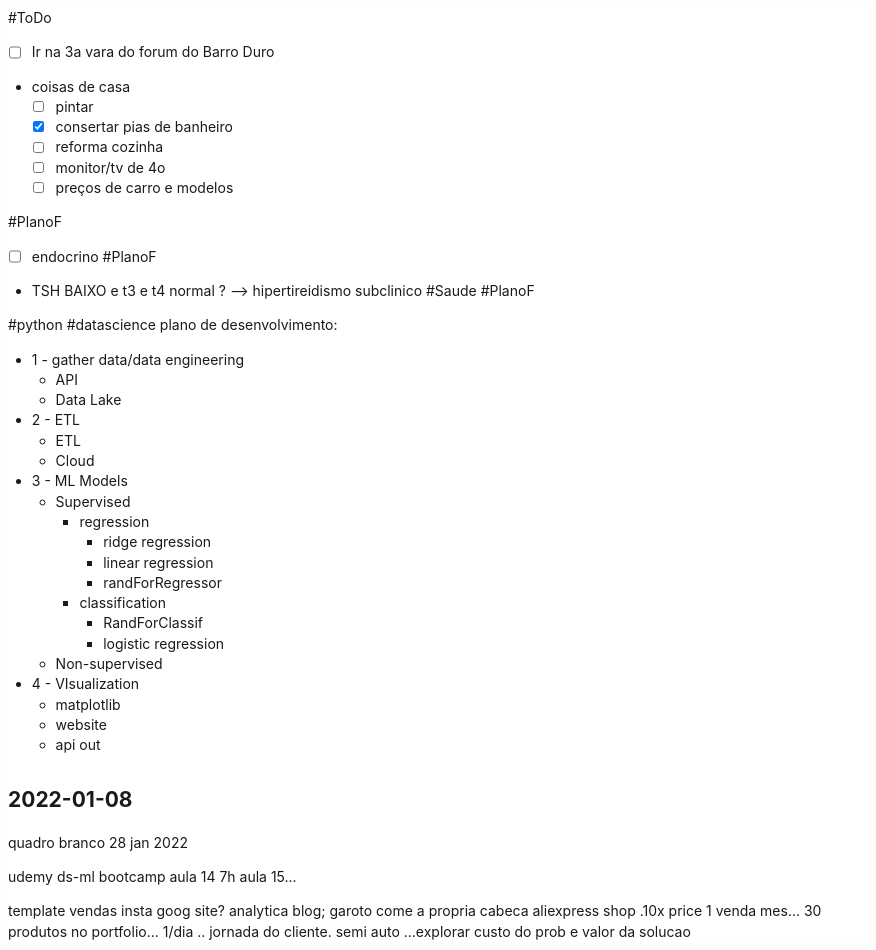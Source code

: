 #ToDo 

- [ ] Ir na 3a vara do forum do Barro Duro
- coisas de casa
	- [ ] pintar
	- [x] consertar pias de banheiro
	- [ ] reforma cozinha
	- [ ] monitor/tv de 4o
	- [ ] preços de carro e modelos

#PlanoF 

- [ ] endocrino #PlanoF 
* TSH BAIXO e t3 e t4 normal ? --> hipertireidismo subclinico #Saude #PlanoF 


#python #datascience 
plano de desenvolvimento:
- 1 - gather data/data engineering
	- API
	- Data Lake
- 2 - ETL
	- ETL
	- Cloud
-  3 - ML Models
	- Supervised
		- regression
			- ridge regression
			- linear regression
			- randForRegressor
		- classification
			- RandForClassif
			- logistic regression
	- Non-supervised
- 4 - VIsualization
	- matplotlib 
	- website
	- api out

## 2022-01-08

quadro branco
28 jan 2022

udemy ds-ml bootcamp
aula 14 7h
aula 15... 


template vendas  insta
goog site?
analytica
blog; garoto come a propria cabeca
aliexpress shop
.10x price
1 venda mes... 30 produtos no portfolio... 1/dia
.. jornada do cliente.  semi auto
...explorar custo do prob e valor da solucao
